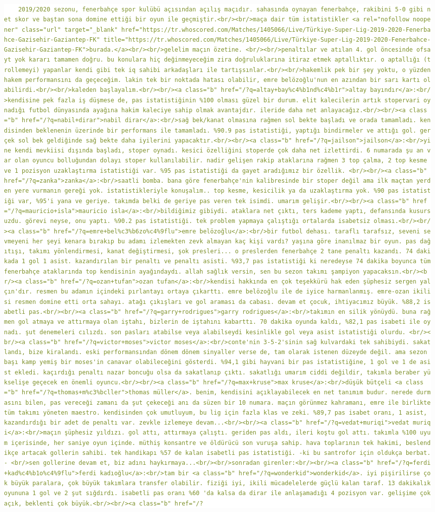```yaml
    2019/2020 sezonu, fenerbahçe spor kulübü açısından açılış maçıdır. sahasında oynayan fenerbahçe, rakibini 5-0 gibi net skor ve baştan sona domine ettiği bir oyun ile geçmiştir.<br/><br/>maça dair tüm istatistikler <a rel="nofollow noopener" class="url" target="_blank" href="https://tr.whoscored.com/Matches/1405066/Live/Türkiye-Super-Lig-2019-2020-Fenerbahce-Gazisehir-Gaziantep-FK" title="https://tr.whoscored.com/Matches/1405066/Live/Türkiye-Super-Lig-2019-2020-Fenerbahce-Gazisehir-Gaziantep-FK">burada.</a><br/><br/>gelelim maçın özetine. <br/><br/>penaltılar ve atılan 4. gol öncesinde ofsayt yok kararı tamamen doğru. bu konulara hiç değinmeyeceğim zira doğruluklarına itiraz etmek aptallıktır. o aptallığı (trollemeyi) yapanlar kendi gibi tek iq sahibi arkadaşları ile tartışsınlar.<br/><br/>hakemlik pek bir şey yoktu, o yüzden hakem performansını da geçeceğim. lakin tek bir noktada hatası olabilir, emre belözoğlu'nun en azından bir sarı kartı olabilirdi.<br/><br/>kaleden başlayalım.<br/><br/><a class="b" href="/?q=altay+bay%c4%b1nd%c4%b1r">altay bayındır</a>:<br/>kendisine pek fazla iş düşmese de, pas istatistiğinin %100 olması güzel bir durum. elit kalecilerin artık stopervari oynadığı futbol dünyasında ayağına hakim kaleciye sahip olmak avantajdır. ileride daha net anlayacağız.<br/><br/><a class="b" href="/?q=nabil+dirar">nabil dirar</a>:<br/>sağ bek/kanat olmasına rağmen sol bekte başladı ve orada tamamladı. kendisinden beklenenin üzerinde bir performans ile tamamladı. %90.9 pas istatistiği, yaptığı bindirmeler ve attığı gol. gerçek sol bek geldiğinde sağ bekte daha iyilerini yapacaktır.<br/><br/><a class="b" href="/?q=jailson">jailson</a>:<br/>yine kendi mevkiisi dışında başladı, stoper oynadı. kesici özelliğini stoperde çok daha net izlettirdi. 6 numarada şu an var olan oyuncu bolluğundan dolayı stoper kullanılabilir. nadir gelişen rakip ataklarına rağmen 3 top çalma, 2 top kesme ve 1 pozisyon uzaklaştırma istatistiği var. %95 pas istatistiği da gayet aradığımız bir özellik. <br/><br/><a class="b" href="/?q=zanka">zanka</a>:<br/>saatli bomba. bana göre fenerbahçe'nin kalibresinde bir stoper değil ama ilk maçtan yerden yere vurmanın gereği yok. istatistikleriyle konuşalım.. top kesme, kesicilik ya da uzaklaştırma yok. %90 pas istatistiği var, %95'i yana ve geriye. takımda belki de geriye pas veren tek isimdi. umarım gelişir.<br/><br/><a class="b" href="/?q=mauricio+isla">mauricio isla</a>:<br/>bildiğimiz gibiydi. ataklara net çıktı, ters kademe yaptı, defansında kusursuzdu. görevi neyse, onu yaptı. %90.2 pas istatistiği. tek problem yapmaya çalıştığı ortalarda isabetsiz olması.<br/><br/><a class="b" href="/?q=emre+bel%c3%b6zo%c4%9flu">emre belözoğlu</a>:<br/>bir futbol dehası. taraflı tarafsız, seveni sevmeyeni her şeyi kenara bırakıp bu adamı izlemekten zevk almayan kaç kişi vardı? yaşına göre inanılmaz bir oyun. pas dağıtışı, takımı yönlendirmesi, kanat değiştirmesi, şok presleri... o preslerden fenerbahçe 2 tane penaltı kazandı. 74 dakikada 1 gol 1 asist. kazandırılan bir penaltı ve penaltı asisti. %93,7 pas istatistiği ki neredeyse 74 dakika boyunca tüm fenerbahçe ataklarında top kendisinin ayağındaydı. allah sağlık versin, sen bu sezon takımı şampiyon yapacaksın.<br/><br/><a class="b" href="/?q=ozan+tufan">ozan tufan</a>:<br/>kendisi hakkında en çok teşekkürü hak eden şüphesiz sergen yalçın'dır. resmen bu adamın içindeki pırlantayı ortaya çıkarttı. emre belözoğlu ile de iyice harmanlanmış. emre-ozan ikilisi resmen domine etti orta sahayı. atağı çıkışları ve gol araması da cabası. devam et çocuk, ihtiyacımız büyük. %88,2 isabetli pas.<br/><br/><a class="b" href="/?q=garry+rodrigues">garry rodrigues</a>:<br/>takımın en silik yönüydü. buna rağmen gol atmaya ve attırmaya olan iştahı, bizlerin de iştahını kabarttı. 70 dakika oyunda kaldı, %82,1 pas isabeti ile oynadı. şut denemeleri cılızdı. son pasları atabilse veya alabilseydi kesinlikle gol veya asist istatistiği olurdu. <br/><br/><a class="b" href="/?q=victor+moses">victor moses</a>:<br/>conte'nin 3-5-2'sinin sağ kulvardaki tek sahibiydi. sakatlandı, bize kiralandı. eski performansından dönem dönem sinyaller verse de, tam olarak istenen düzeyde değil. ama sezon başı kamp yemiş bir moses'in canavar olabileceğini gösterdi. %94,1 gibi hayvani bir pas istatistiğine, 1 gol ve 1 de asist ekledi. kaçırdığı penaltı nazar boncuğu olsa da sakatlanıp çıktı. sakatlığı umarım ciddi değildir, takımla beraber yükselişe geçecek en önemli oyuncu.<br/><br/><a class="b" href="/?q=max+kruse">max kruse</a>:<br/>düşük bütçeli <a class="b" href="/?q=thomas+m%c3%bcller">thomas müller</a>. benim, kendisini açıklayabilecek en net tanımım budur. nerede durmasını bilen, pas vereceği zamanı da şut çekeceği anı da süzen bir 10 numara. maçın görünmez kahramanı, emre ile birlikte tüm takımı yöneten maestro. kendisinden çok umutluyum, bu lig için fazla klas ve zeki. %89,7 pas isabet oranı, 1 asist, kazandırdığı bir adet de penaltı var. zevkle izlemeye devam...<br/><br/><a class="b" href="/?q=vedat+muriqi">vedat muriqi</a>:<br/>maçın şüphesiz yıldızı. gol attı, attırmaya çalıştı. geriden pas aldı, ileri koştu gol attı. takımla %100 uyum içerisinde, her saniye oyun içinde. müthiş konsantre ve öldürücü son vuruşa sahip. hava toplarının tek hakimi, beslendikçe artacak gollerin sahibi. tek handikapı %57 de kalan isabetli pas istatistiği. -ki bu santrofor için oldukça berbat.- <br/>sen gollerine devam et, biz adını haykırmaya...<br/><br/>sonradan girenler:<br/><br/><a class="b" href="/?q=ferdi+kad%c4%b1o%c4%9flu">ferdi kadıoğlu</a>:<br/>tam bir <a class="b" href="/?q=wonderkid">wonderkid</a>. iyi pişirilirse çok büyük paralara, çok büyük takımlara transfer olabilir. fiziği iyi, ikili mücadelelerde güçlü kalan taraf. 13 dakikalık oyununa 1 gol ve 2 şut sığdırdı. isabetli pas oranı %60 'da kalsa da dirar ile anlaşamadığı 4 pozisyon var. gelişime çok açık, beklenti çok büyük.<br/><br/><a class="b" href="/?
```